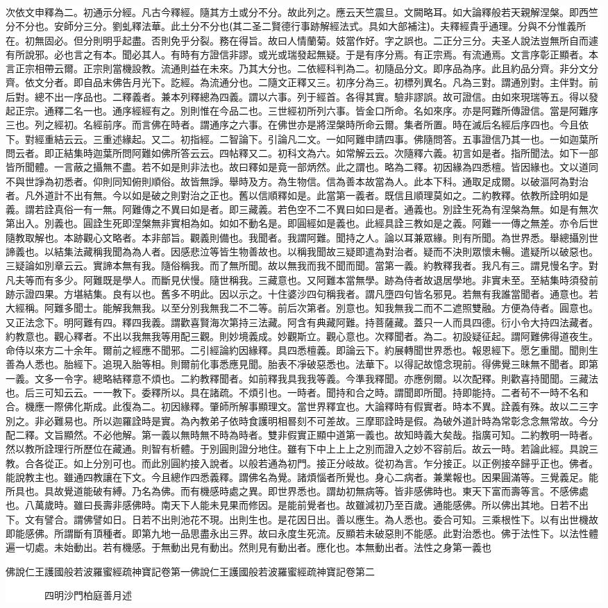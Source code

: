 次依文申釋為二。初通示分經。凡古今釋經。隨其方土或分不分。故此列之。應云天竺震旦。文闕略耳。如大論釋般若天親解涅槃。即西竺分不分也。安師分三分。劉虬釋法華。此土分不分也(其二圣二賢德行事跡解經法式。具如大部補注)。夫釋經貴乎通理。分與不分惟義所在。初無固必。但分則明乎起盡。否則免乎分裂。務在得旨。故曰人情蘭菊。妓當作好。字之誤也。二正分三分。夫圣人說法豈無所自而遽有所說邪。必也言之有本。聞必其人。有時有方證信非謬。或光或瑞發起無疑。于是有序分焉。有正宗焉。有流通焉。文言序彰正顯者。本言正宗相帶云爾。正宗則當機設教。流通則益在未來。乃其大分也。二依經科判為二。初隨品分文。即序品為序。此且約品分齊。非分文分齊。依文分者。即自品末佛告月光下。訖經。為流通分也。二隨文正釋又三。初序分為三。初標列異名。凡為三對。謂通別對。主伴對。前后對。總不出一序品也。二釋義者。兼本列釋總為四義。謂以六事。列于經首。各得其實。驗非謬誤。故可證信。由如來現瑞等五。得以發起正宗。通釋二名一也。通序經經有之。別則惟在今品二也。三世經初所列六事。皆金口所命。名如來序。亦是阿難所傳證信。當是阿難序三也。列之經初。名經前序。而言佛在時者。謂通序之六事。在佛世亦是將涅槃時所命云爾。集者所置。時在滅后名經后序四也。今且依下。對經重結云云。三重述緣起。又二。初指經。二智論下。引論凡二文。一如阿難申請四事。佛隨問答。五事證信乃其一也。一如迦葉所問云者。即正結集時迦葉所問阿難如佛所答云云。四帖釋又二。初科文為六。如常解云云。次隨釋六義。初言如是者。指所聞法。如下一部皆所聞體。一言蔽之攝無不盡。若不如是則非法也。故曰釋如是竟一部炳然。此之謂也。略為二釋。初因緣為四悉檀。皆因緣也。文以道同不與世諍為初悉者。仰則同知俯則順俗。故皆無諍。舉時及方。為生物信。信為善本故當為人。此本下科。通取足成爾。以破漚阿為對治者。凡外道計不出有無。今以如是破之則對治之正也。舊以信順釋如是。此當第一義者。既信且順理莫如之。二約教釋。依教所詮明如是義。謂若詮真俗一有一無。阿難傳之不異曰如是者。即三藏義。若色空不二不異曰如曰是者。通義也。別詮生死為有涅槃為無。如是有無次第出入。別義也。圓詮生死即涅槃無非實相為如。如如不動名是。即圓經如是義也。此經具詮三教如是之義。阿難一一傳之無差。亦令后世隨教取解也。本跡觀心文略者。本非部旨。觀義則備也。我聞者。我謂阿難。聞持之人。論以耳兼眾緣。則有所聞。為世界悉。舉總攝別世諦義也。以結集法藏稱我聞為為人者。因感悲泣等皆生物善故也。以稱我聞故三疑即遣為對治者。疑而不決則眾懷未暢。遣疑所以破惡也。三疑論如別章云云。實諦本無有我。隨俗稱我。而了無所聞。故以無我而我不聞而聞。當第一義。約教釋我者。我凡有三。謂見慢名字。對凡夫等而有多少。阿難既是學人。而斷見伏慢。隨世稱我。三藏意也。又阿難本當無學。跡為侍者故退居學地。非實未至。至結集時須發前跡示證四果。方堪結集。良有以也。舊多不明此。因以示之。十住婆沙四句稱我者。謂凡墮四句皆名邪見。若無有我誰當聞者。通意也。若大經稱。阿難多聞士。能解我無我。以至分別我無我二不二等。前后次第者。別意也。知我無我二而不二遮照雙融。方便為侍者。圓意也。又正法念下。明阿難有四。釋四我義。謂歡喜賢海次第持三法藏。阿含有典藏阿難。持菩薩藏。蓋只一人而具四德。衍小令大持四法藏者。約教意也。觀心釋者。不出以我無我等用配三觀。則妙境義成。妙觀斯立。觀心意也。次釋聞者。為二。初設疑征起。謂阿難佛得道夜生。命侍以來方二十余年。爾前之經應不聞邪。二引經論約因緣釋。具四悉檀義。即論云下。約展轉聞世界悉也。報恩經下。愿乞重聞。聞則生善為人悉也。胎經下。追現入胎等相。則爾前化事悉應見聞。胎表不凈破惡悉也。法華下。以得記故憶念現前。得佛覺三昧無不聞者。即第一義。文多一令字。總略結釋意不煩也。二約教釋聞者。如前釋我具我我等義。今準我釋聞。亦應例爾。以次配釋。則歡喜持聞聞。三藏法也。后三可知云云。一一教下。委釋所以。具在諸疏。不煩引也。一時者。聞持和合之時。謂聞即所聞。持即能持。二者茍不一時不名和合。機應一際佛化斯成。此復為二。初因緣釋。肇師所解事顯理文。當世界釋宜也。大論釋時有假實者。時本不異。詮義有殊。故以二三字別之。非必難易也。所以迦羅詮時是實。為內教弟子依時食護明相晷刻不可差故。三摩耶詮時是假。為破外道計時為常彰念念無常故。今分配二釋。文旨顯然。不必他解。第一義以無時無不時為時者。雙非假實正顯中道第一義也。故知時義大矣哉。指廣可知。二約教明一時者。然以教所詮理行所歷位在藏通。則智有析體。于別圓則證分地住。雖有下中上上上之別而證入之妙不容前后。故云一時。若論此經。具說三教。合各從正。如上分別可也。而此別圓約接入說者。以般若通為初門。接正分岐故。從初為言。乍分接正。以正例接卒歸乎正也。佛者。能說教主也。雖通四教讓在下文。今且總作四悉義釋。謂佛名為覺。諸煩惱者所覺也。身心二病者。兼業報也。因果圓滿等。三覺義足。能所具也。具故覺道能破有縛。乃名為佛。而有機感時處之異。即世界悉也。謂劫初無病等。皆非感佛時也。東天下富而壽等言。不感佛處也。八萬歲時。雖曰長壽非感佛時。南天下人能未見果而修因。是能前覺者也。故雖減初乃至百歲。通能感佛。所以佛出其地。日若不出下。文有譬合。謂佛譬如日。日若不出則池花不現。出則生也。是花因日出。善以應生。為人悉也。委合可知。三乘根性下。以有出世機故即能感佛。所謂斷有頂種者。即第九地一品思盡永出三界。故曰永度生死流。反顯若未破惡則不能感。此對治悉也。佛于法性下。以法性體遍一切處。未始動出。若有機感。于無動出見有動出。然則見有動出者。應化也。本無動出者。法性之身第一義也

佛說仁王護國般若波羅蜜經疏神寶記卷第一佛說仁王護國般若波羅蜜經疏神寶記卷第二

　　　　四明沙門柏庭善月述

